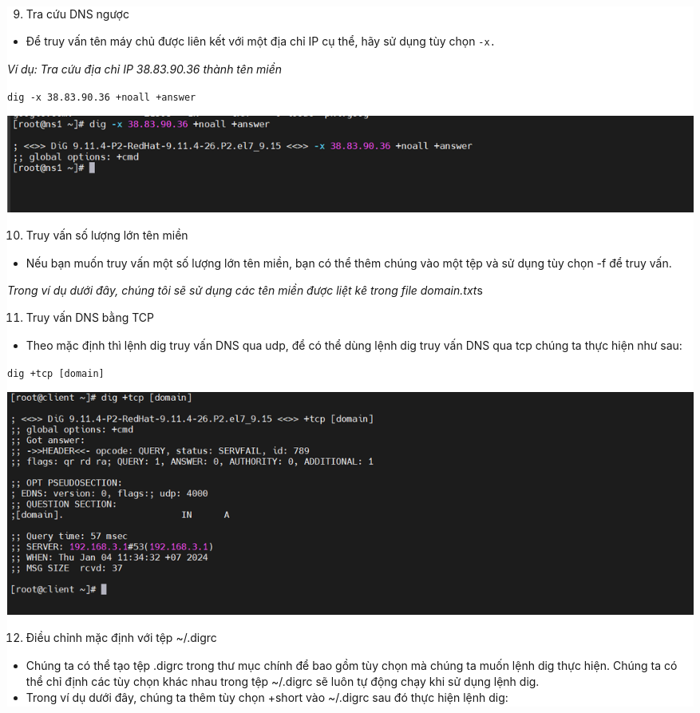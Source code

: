 
9. Tra cứu DNS ngược

- Để truy vấn tên máy chủ được liên kết với một địa chỉ IP cụ thể, hãy sử dụng tùy chọn `-x.`

*Ví dụ: Tra cứu địa chỉ IP 38.83.90.36 thành tên miền*

```
dig -x 38.83.90.36 +noall +answer
```

![Alt text](../imgs/42.png)

10. Truy vấn số lượng lớn tên miền

- Nếu bạn muốn truy vấn một số lượng lớn tên miền, bạn có thể thêm chúng vào một tệp và sử dụng tùy chọn -f để truy vấn.

*Trong ví dụ dưới đây, chúng tôi sẽ sử dụng các tên miền được liệt kê trong file domain.txt*s


11. Truy vấn DNS bằng TCP

- Theo mặc định thì lệnh dig truy vấn DNS qua udp, để có thể dùng lệnh dig truy vấn DNS qua tcp chúng ta thực hiện như sau:

```
dig +tcp [domain] 
```

![Alt text](../imgs/43.png)

12. Điều chỉnh mặc định với tệp ~/.digrc

- Chúng ta có thể tạo tệp .digrc trong thư mục chính để bao gồm tùy chọn mà chúng ta muốn lệnh dig thực hiện. Chúng ta có thể chỉ định các tùy chọn khác nhau trong tệp ~/.digrc sẽ luôn tự động chạy khi sử dụng lệnh dig.
- Trong ví dụ dưới đây, chúng ta thêm tùy chọn +short vào ~/.digrc sau đó thực hiện lệnh dig:
